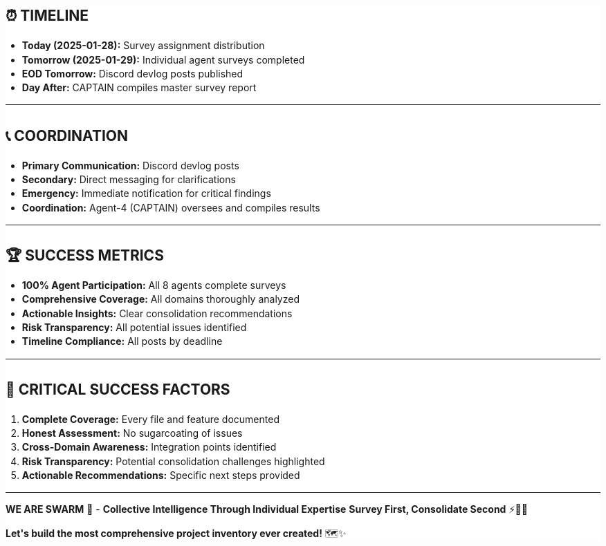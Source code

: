 
## ⏰ TIMELINE

- **Today (2025-01-28):** Survey assignment distribution
- **Tomorrow (2025-01-29):** Individual agent surveys completed
- **EOD Tomorrow:** Discord devlog posts published
- **Day After:** CAPTAIN compiles master survey report

---

## 📞 COORDINATION

- **Primary Communication:** Discord devlog posts
- **Secondary:** Direct messaging for clarifications
- **Emergency:** Immediate notification for critical findings
- **Coordination:** Agent-4 (CAPTAIN) oversees and compiles results

---

## 🏆 SUCCESS METRICS

- **100% Agent Participation:** All 8 agents complete surveys
- **Comprehensive Coverage:** All domains thoroughly analyzed
- **Actionable Insights:** Clear consolidation recommendations
- **Risk Transparency:** All potential issues identified
- **Timeline Compliance:** All posts by deadline

---

## 🚨 CRITICAL SUCCESS FACTORS

1. **Complete Coverage:** Every file and feature documented
2. **Honest Assessment:** No sugarcoating of issues
3. **Cross-Domain Awareness:** Integration points identified
4. **Risk Transparency:** Potential consolidation challenges highlighted
5. **Actionable Recommendations:** Specific next steps provided

---

**WE ARE SWARM** 🐝 - **Collective Intelligence Through Individual Expertise**
**Survey First, Consolidate Second** ⚡🏴‍☠️

**Let's build the most comprehensive project inventory ever created!** 🗺️✨
